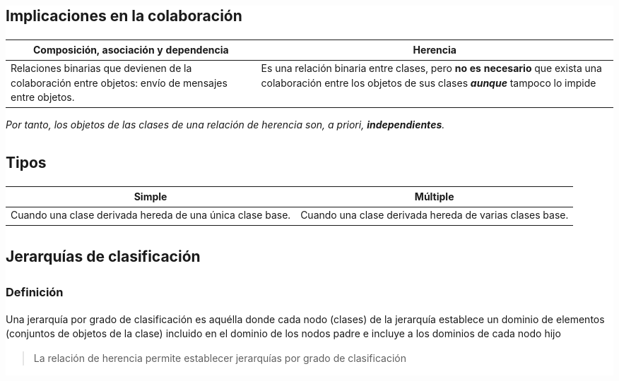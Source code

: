 </div>

## Implicaciones en la colaboración

<div align=center>

|Composición, asociación y dependencia|Herencia|
|-|-|
|Relaciones binarias que devienen de la colaboración entre objetos: envío de mensajes entre objetos.|Es una relación binaria entre clases, pero **no es necesario** que exista una colaboración entre los objetos de sus clases ***aunque*** tampoco lo impide|

</div>

*Por tanto, los objetos de las clases de una relación de herencia son, a priori, **independientes**.*

## Tipos

<div align=center>

|Simple|Múltiple|
|-|-|
Cuando una clase derivada hereda de una única clase base.|Cuando una clase derivada hereda de varias clases base.

</div>

## Jerarquías de clasificación

### Definición

Una jerarquía por grado de clasificación es aquélla donde cada nodo (clases) de la jerarquía establece un dominio de elementos (conjuntos de objetos de la clase) incluido en el dominio de los nodos padre e incluye a los dominios de cada nodo hijo

> La relación de herencia permite establecer jerarquías por grado de clasificación

<div align=center>

|||
|-|-|